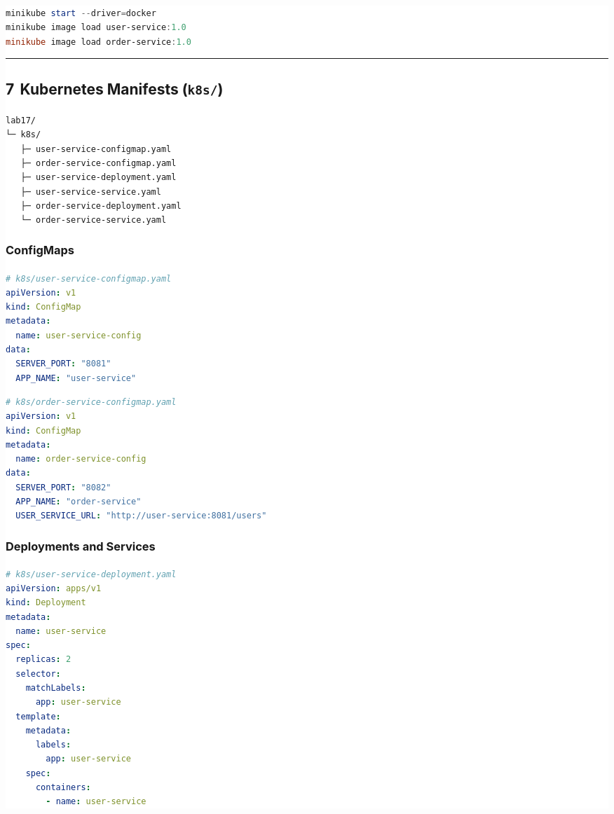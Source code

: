 ```powershell
minikube start --driver=docker
minikube image load user-service:1.0
minikube image load order-service:1.0
```

---

## 7  Kubernetes Manifests (`k8s/`)

```
lab17/
└─ k8s/
   ├─ user-service-configmap.yaml
   ├─ order-service-configmap.yaml
   ├─ user-service-deployment.yaml
   ├─ user-service-service.yaml
   ├─ order-service-deployment.yaml
   └─ order-service-service.yaml
```

### ConfigMaps

```yaml
# k8s/user-service-configmap.yaml
apiVersion: v1
kind: ConfigMap
metadata:
  name: user-service-config
data:
  SERVER_PORT: "8081"
  APP_NAME: "user-service"
```

```yaml
# k8s/order-service-configmap.yaml
apiVersion: v1
kind: ConfigMap
metadata:
  name: order-service-config
data:
  SERVER_PORT: "8082"
  APP_NAME: "order-service"
  USER_SERVICE_URL: "http://user-service:8081/users"
```

### Deployments and Services

```yaml
# k8s/user-service-deployment.yaml
apiVersion: apps/v1
kind: Deployment
metadata:
  name: user-service
spec:
  replicas: 2
  selector:
    matchLabels:
      app: user-service
  template:
    metadata:
      labels:
        app: user-service
    spec:
      containers:
        - name: user-service
```